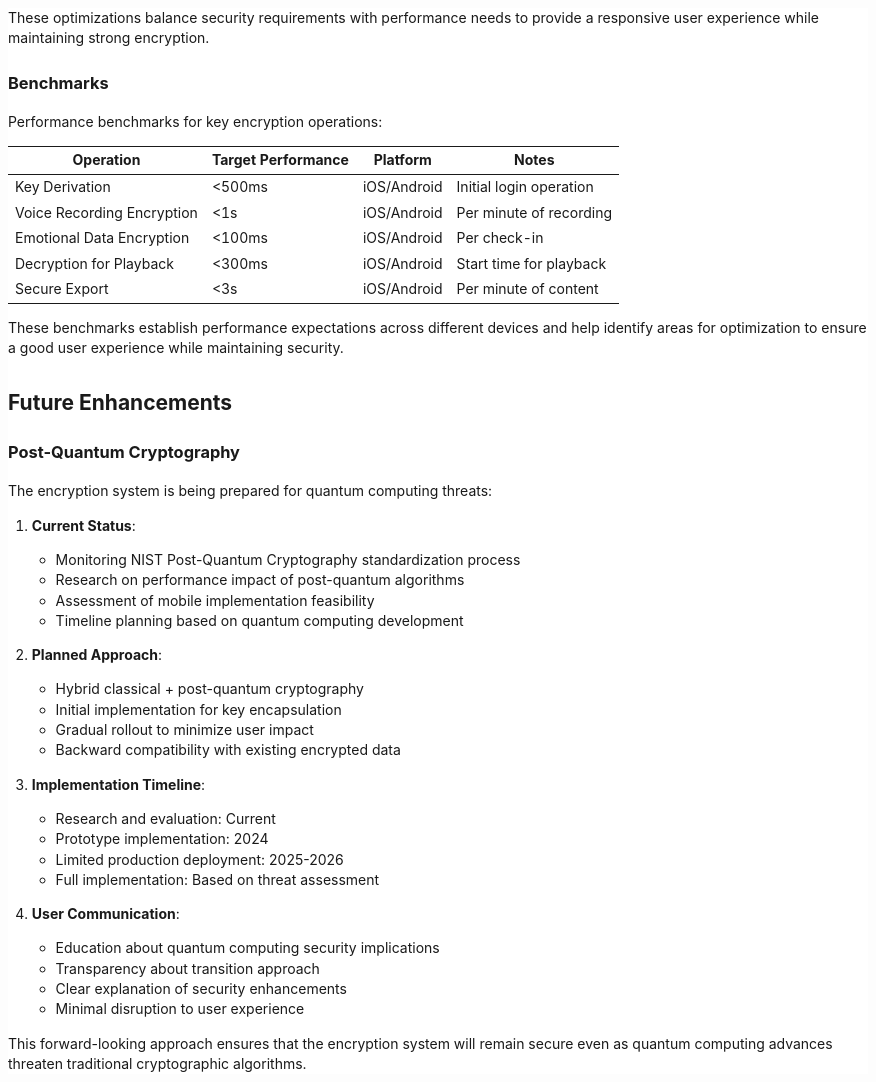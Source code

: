 These optimizations balance security requirements with performance needs to provide a responsive user experience while maintaining strong encryption.

### Benchmarks

Performance benchmarks for key encryption operations:

| Operation | Target Performance | Platform | Notes |
|-----------|-------------------|----------|-------|
| Key Derivation | <500ms | iOS/Android | Initial login operation |
| Voice Recording Encryption | <1s | iOS/Android | Per minute of recording |
| Emotional Data Encryption | <100ms | iOS/Android | Per check-in |
| Decryption for Playback | <300ms | iOS/Android | Start time for playback |
| Secure Export | <3s | iOS/Android | Per minute of content |

These benchmarks establish performance expectations across different devices and help identify areas for optimization to ensure a good user experience while maintaining security.

## Future Enhancements

### Post-Quantum Cryptography

The encryption system is being prepared for quantum computing threats:

1. **Current Status**:
   - Monitoring NIST Post-Quantum Cryptography standardization process
   - Research on performance impact of post-quantum algorithms
   - Assessment of mobile implementation feasibility
   - Timeline planning based on quantum computing development

2. **Planned Approach**:
   - Hybrid classical + post-quantum cryptography
   - Initial implementation for key encapsulation
   - Gradual rollout to minimize user impact
   - Backward compatibility with existing encrypted data

3. **Implementation Timeline**:
   - Research and evaluation: Current
   - Prototype implementation: 2024
   - Limited production deployment: 2025-2026
   - Full implementation: Based on threat assessment

4. **User Communication**:
   - Education about quantum computing security implications
   - Transparency about transition approach
   - Clear explanation of security enhancements
   - Minimal disruption to user experience

This forward-looking approach ensures that the encryption system will remain secure even as quantum computing advances threaten traditional cryptographic algorithms.
